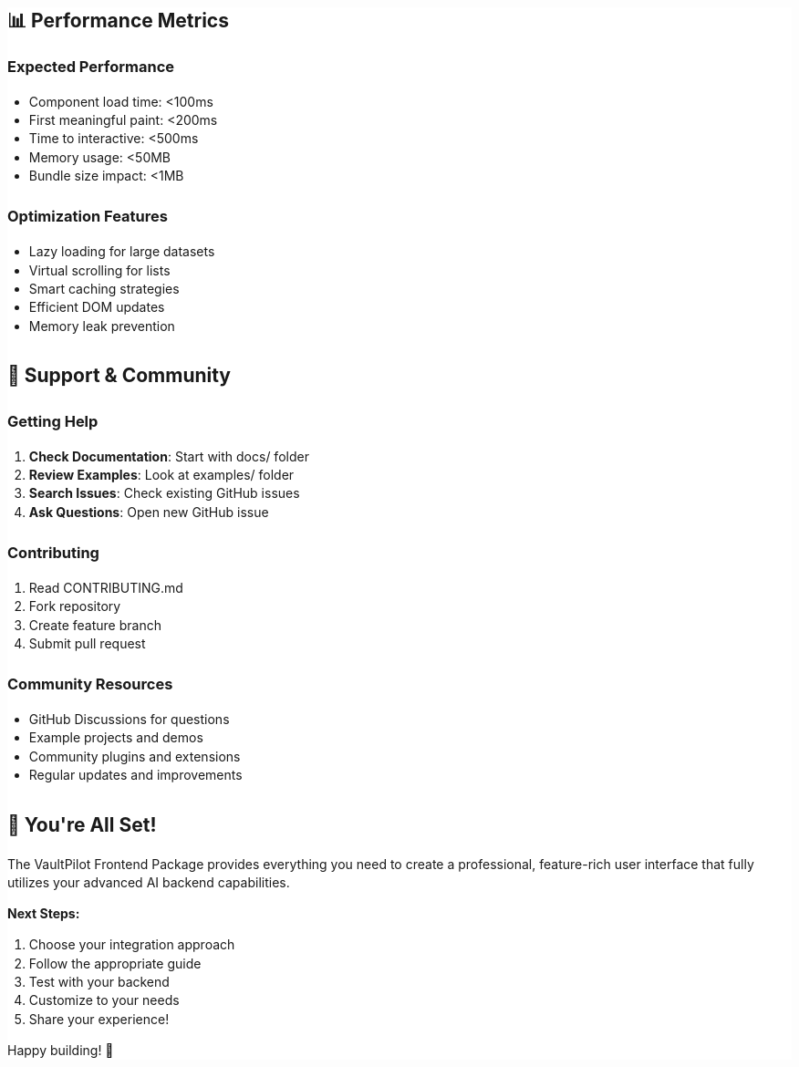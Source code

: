## 📊 Performance Metrics

### Expected Performance
- Component load time: <100ms
- First meaningful paint: <200ms
- Time to interactive: <500ms
- Memory usage: <50MB
- Bundle size impact: <1MB

### Optimization Features
- Lazy loading for large datasets
- Virtual scrolling for lists
- Smart caching strategies
- Efficient DOM updates
- Memory leak prevention

## 🤝 Support & Community

### Getting Help
1. **Check Documentation**: Start with docs/ folder
2. **Review Examples**: Look at examples/ folder  
3. **Search Issues**: Check existing GitHub issues
4. **Ask Questions**: Open new GitHub issue

### Contributing
1. Read CONTRIBUTING.md
2. Fork repository
3. Create feature branch
4. Submit pull request

### Community Resources
- GitHub Discussions for questions
- Example projects and demos
- Community plugins and extensions
- Regular updates and improvements

## 🎉 You're All Set!

The VaultPilot Frontend Package provides everything you need to create a professional, feature-rich user interface that fully utilizes your advanced AI backend capabilities.

**Next Steps:**
1. Choose your integration approach
2. Follow the appropriate guide
3. Test with your backend
4. Customize to your needs
5. Share your experience!

Happy building! 🚀
